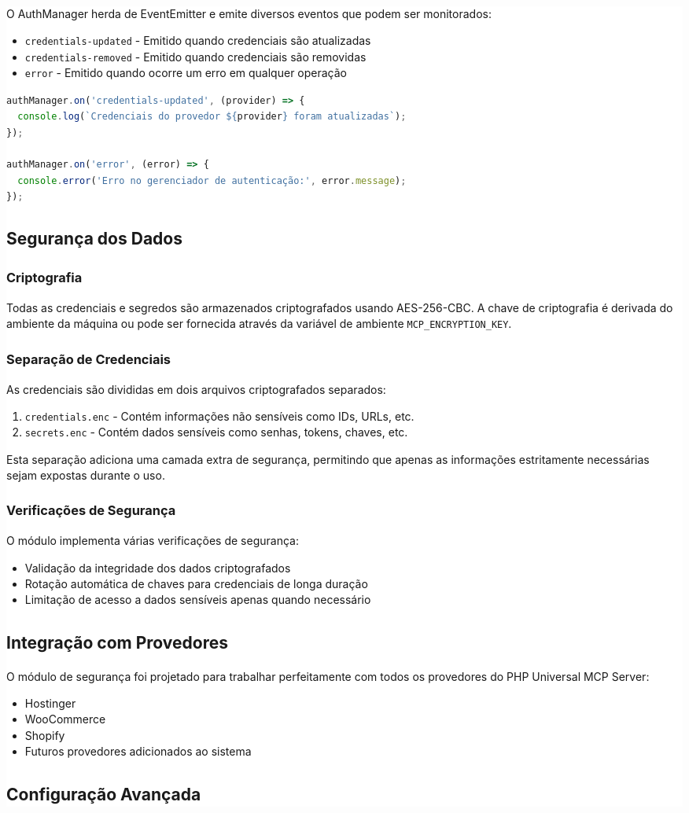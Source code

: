 O AuthManager herda de EventEmitter e emite diversos eventos que podem ser monitorados:

- `credentials-updated` - Emitido quando credenciais são atualizadas
- `credentials-removed` - Emitido quando credenciais são removidas
- `error` - Emitido quando ocorre um erro em qualquer operação

```javascript
authManager.on('credentials-updated', (provider) => {
  console.log(`Credenciais do provedor ${provider} foram atualizadas`);
});

authManager.on('error', (error) => {
  console.error('Erro no gerenciador de autenticação:', error.message);
});
```

## Segurança dos Dados

### Criptografia

Todas as credenciais e segredos são armazenados criptografados usando AES-256-CBC. A chave de criptografia é derivada do ambiente da máquina ou pode ser fornecida através da variável de ambiente `MCP_ENCRYPTION_KEY`.

### Separação de Credenciais

As credenciais são divididas em dois arquivos criptografados separados:

1. `credentials.enc` - Contém informações não sensíveis como IDs, URLs, etc.
2. `secrets.enc` - Contém dados sensíveis como senhas, tokens, chaves, etc.

Esta separação adiciona uma camada extra de segurança, permitindo que apenas as informações estritamente necessárias sejam expostas durante o uso.

### Verificações de Segurança

O módulo implementa várias verificações de segurança:

- Validação da integridade dos dados criptografados
- Rotação automática de chaves para credenciais de longa duração
- Limitação de acesso a dados sensíveis apenas quando necessário

## Integração com Provedores

O módulo de segurança foi projetado para trabalhar perfeitamente com todos os provedores do PHP Universal MCP Server:

- Hostinger
- WooCommerce
- Shopify
- Futuros provedores adicionados ao sistema

## Configuração Avançada
